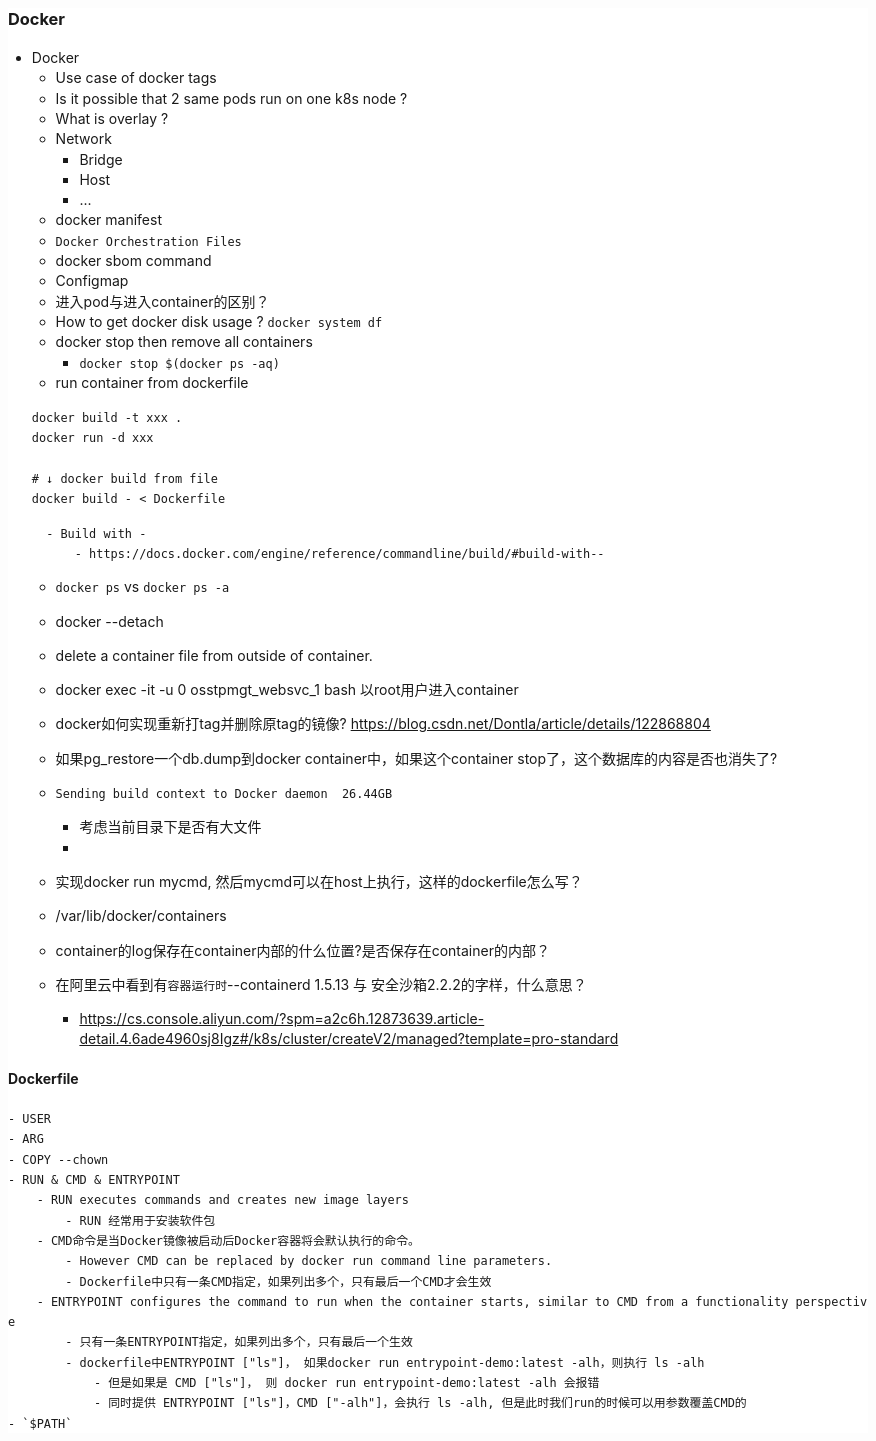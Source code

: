 ### Docker
- Docker
    - Use case of docker tags
    - Is it possible that 2 same pods run on one k8s node ?
    - What is overlay ?
    - Network
      - Bridge
      - Host
      - ...
    - docker manifest
    - `Docker Orchestration Files`
    - docker sbom command
    - Configmap
    - 进入pod与进入container的区别？
    - How to get docker disk usage ?  `docker system df`
    - docker stop then remove all containers
        - `docker stop $(docker ps -aq)`
    - run container from dockerfile
    ```shell
    docker build -t xxx .  
    docker run -d xxx

    # ↓ docker build from file
    docker build - < Dockerfile
    ```
        - Build with -
            - https://docs.docker.com/engine/reference/commandline/build/#build-with--

    - `docker ps` vs `docker ps -a`

    - docker --detach
    - delete a container file from outside of container.
    - docker exec -it -u 0 osstpmgt_websvc_1 bash  以root用户进入container
    - docker如何实现重新打tag并删除原tag的镜像?  https://blog.csdn.net/Dontla/article/details/122868804
    - 如果pg_restore一个db.dump到docker container中，如果这个container stop了，这个数据库的内容是否也消失了?
    - `Sending build context to Docker daemon  26.44GB`
        - 考虑当前目录下是否有大文件
        - 
    - 实现docker run mycmd, 然后mycmd可以在host上执行，这样的dockerfile怎么写？
    - /var/lib/docker/containers
    - container的log保存在container内部的什么位置?是否保存在container的内部？

    - 在阿里云中看到有`容器运行时`--containerd 1.5.13 与 安全沙箱2.2.2的字样，什么意思？
        - https://cs.console.aliyun.com/?spm=a2c6h.12873639.article-detail.4.6ade4960sj8Igz#/k8s/cluster/createV2/managed?template=pro-standard

#### Dockerfile
    - USER
    - ARG
    - COPY --chown
    - RUN & CMD & ENTRYPOINT
        - RUN executes commands and creates new image layers
            - RUN 经常用于安装软件包
        - CMD命令是当Docker镜像被启动后Docker容器将会默认执行的命令。
            - However CMD can be replaced by docker run command line parameters.
            - Dockerfile中只有一条CMD指定，如果列出多个，只有最后一个CMD才会生效
        - ENTRYPOINT configures the command to run when the container starts, similar to CMD from a functionality perspective
            - 只有一条ENTRYPOINT指定，如果列出多个，只有最后一个生效
            - dockerfile中ENTRYPOINT ["ls"]， 如果docker run entrypoint-demo:latest -alh，则执行 ls -alh
                - 但是如果是 CMD ["ls"]， 则 docker run entrypoint-demo:latest -alh 会报错
                - 同时提供 ENTRYPOINT ["ls"]，CMD ["-alh"]，会执行 ls -alh, 但是此时我们run的时候可以用参数覆盖CMD的
    - `$PATH`